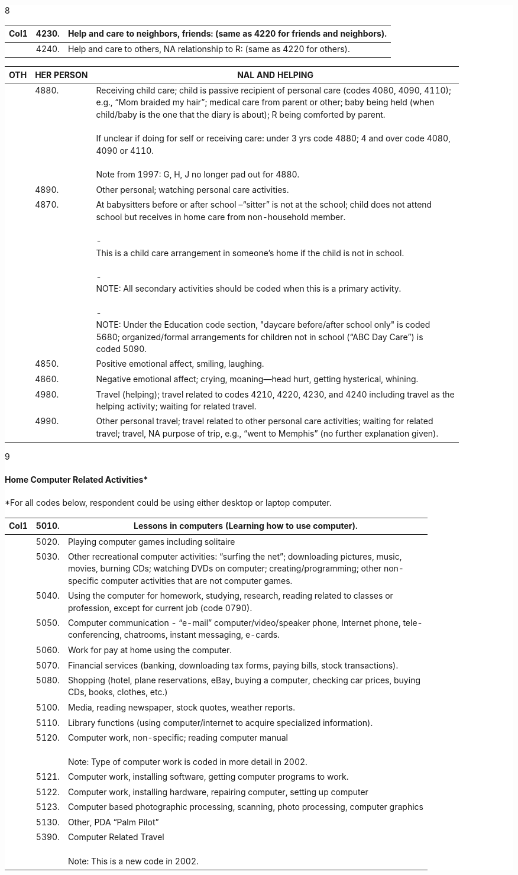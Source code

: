 

8


|Col1|4230.|Help and care to neighbors, friends: (same as 4220 for friends and neighbors).|
|---|---|---|
|<br>|4240.|Help and care to others, NA relationship to R: (same as 4220 for others).|


|OTH|HER PERSON|NAL AND HELPING|
|---|---|---|
||4880.|Receiving child care; child is passive recipient of personal care (codes 4080, 4090, 4110);<br>e.g., “Mom braided my hair”; medical care from parent or other; baby being held (when<br>child/baby is the one that the diary is about); R being comforted by parent.<br> <br>If unclear if doing for self or receiving care: under 3 yrs code 4880; 4 and over code 4080,<br>4090 or 4110.<br> <br>Note from 1997: G, H, J no longer pad out for 4880.|
||4890.|Other personal; watching personal care activities.|
||4870.|At babysitters before or after school –“sitter” is not at the school; child does not attend<br>school but receives in home care from non-household member.<br> <br>- <br>This is a child care arrangement in someone’s home if the child is not in school.<br> <br>- <br>NOTE: All secondary activities should be coded when this is a primary activity.<br> <br>- <br>NOTE: Under the Education code section, "daycare before/after school only" is coded<br>5680; organized/formal arrangements for children not in school (“ABC Day Care”) is<br>coded 5090.|
||4850.|Positive emotional affect, smiling, laughing.|
||4860.|Negative emotional affect; crying, moaning—head hurt, getting hysterical, whining.|
||4980.|Travel (helping); travel related to codes 4210, 4220, 4230, and 4240 including travel as the<br>helping activity; waiting for related travel.|
||4990.|Other personal travel; travel related to other personal care activities; waiting for related<br>travel; travel, NA purpose of trip, e.g., “went to Memphis” (no further explanation given).<br>|



9


#### **Home Computer Related Activities***

*For all codes below, respondent could be using either desktop or laptop computer.


|Col1|5010.|Lessons in computers (Learning how to use computer).|
|---|---|---|
||5020.|Playing computer games including solitaire|
||5030.|Other recreational computer activities:  “surfing the net”; downloading pictures, music,<br>movies, burning CDs; watching DVDs on computer; creating/programming; other non-<br>specific computer activities that are not computer games.|
||5040.|Using the computer for homework, studying, research, reading related to classes or<br>profession, except for current job (code 0790).|
||5050.|Computer communication - “e-mail” computer/video/speaker phone, Internet phone, tele-<br>conferencing, chatrooms, instant messaging, e-cards.|
||5060.|Work for pay at home using the computer.|
||5070.|Financial services (banking, downloading tax forms, paying bills, stock transactions).|
||5080.|Shopping (hotel, plane reservations, eBay, buying a computer, checking car prices, buying<br>CDs, books, clothes, etc.)|
||5100.|Media, reading newspaper, stock quotes, weather reports.|
||5110.|Library functions (using computer/internet to acquire specialized information).|
||5120.|Computer work, non-specific; reading computer manual<br> <br>Note: Type of computer work is coded in more detail in 2002.|
||5121.|Computer work, installing software, getting computer programs to work.|
||5122.|Computer work, installing hardware, repairing computer, setting up computer|
||5123.|Computer based photographic processing, scanning, photo processing, computer graphics|
||5130.|Other, PDA “Palm Pilot”|
|<br>|5390.|Computer Related Travel<br> <br>Note: This is a new code in 2002.|
